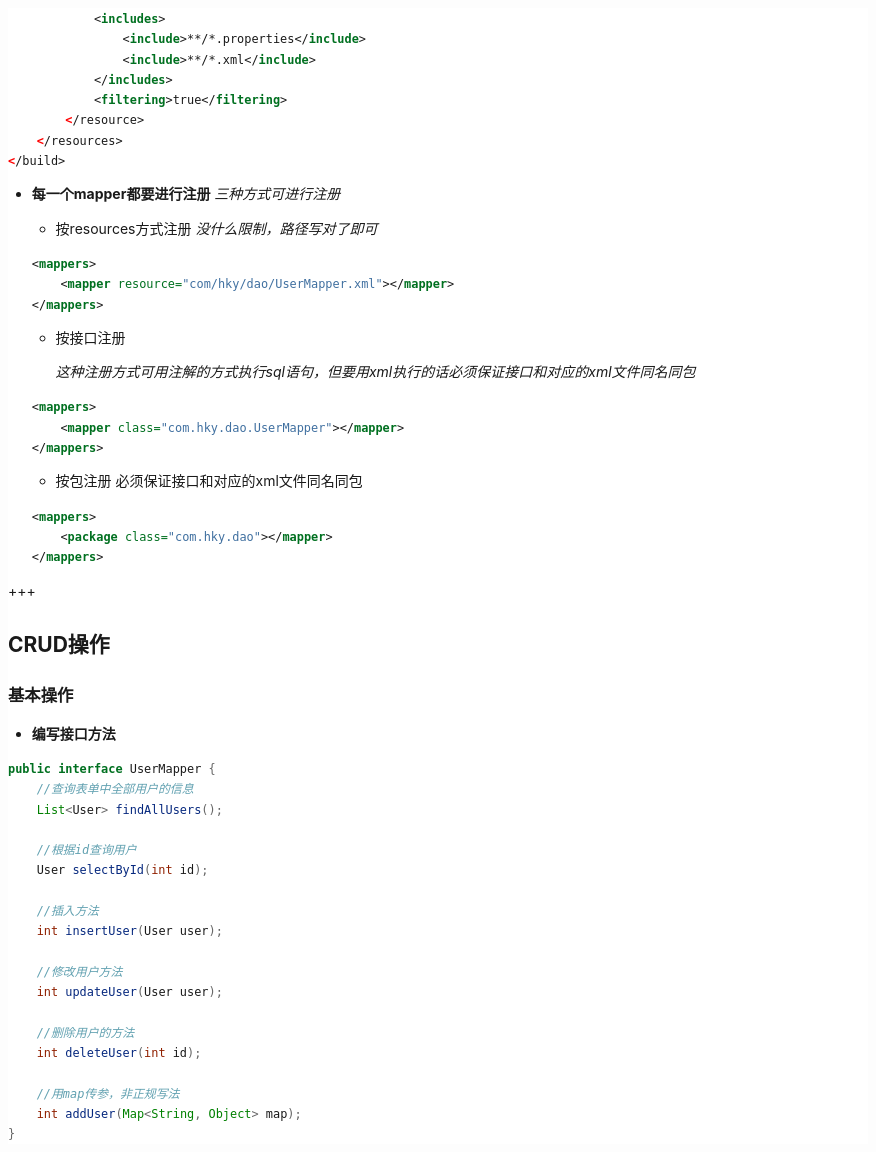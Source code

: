 ```xml
            <includes>
                <include>**/*.properties</include>
                <include>**/*.xml</include>
            </includes>
            <filtering>true</filtering>
        </resource>
    </resources>
</build>
```

+ **每一个mapper都要进行注册**     *三种方式可进行注册*

  + 按resources方式注册   *没什么限制，路径写对了即可*

  ```xml
  <mappers>
      <mapper resource="com/hky/dao/UserMapper.xml"></mapper>
  </mappers>
  ```

  + 按接口注册   

    *这种注册方式可用注解的方式执行sql语句，但要用xml执行的话必须保证接口和对应的xml文件同名同包*

  ```xml
  <mappers>
      <mapper class="com.hky.dao.UserMapper"></mapper>
  </mappers>
  ```

  + 按包注册    必须保证接口和对应的xml文件同名同包

  ```xml
  <mappers>
      <package class="com.hky.dao"></mapper>
  </mappers>
  ```

  

+++

## CRUD操作

### 基本操作

+ **编写接口方法**

```java
public interface UserMapper {
    //查询表单中全部用户的信息
    List<User> findAllUsers();

	//根据id查询用户
    User selectById(int id);

    //插入方法
    int insertUser(User user);

    //修改用户方法
    int updateUser(User user);

    //删除用户的方法
    int deleteUser(int id);

    //用map传参，非正规写法
    int addUser(Map<String, Object> map);
}
```
